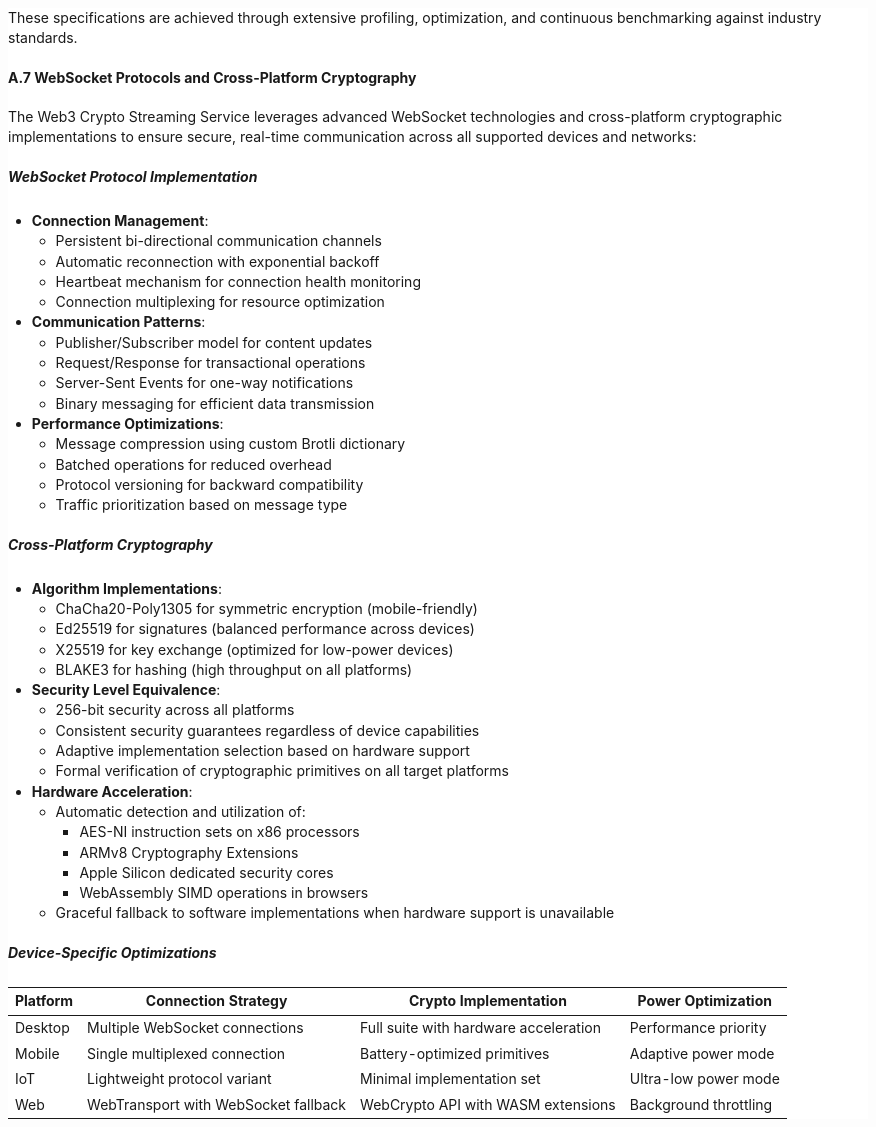 These specifications are achieved through extensive profiling, optimization, and continuous benchmarking against industry standards.

#### A.7 WebSocket Protocols and Cross-Platform Cryptography

The Web3 Crypto Streaming Service leverages advanced WebSocket technologies and cross-platform cryptographic implementations to ensure secure, real-time communication across all supported devices and networks:

##### WebSocket Protocol Implementation
- **Connection Management**:
  - Persistent bi-directional communication channels
  - Automatic reconnection with exponential backoff
  - Heartbeat mechanism for connection health monitoring
  - Connection multiplexing for resource optimization
- **Communication Patterns**:
  - Publisher/Subscriber model for content updates
  - Request/Response for transactional operations
  - Server-Sent Events for one-way notifications
  - Binary messaging for efficient data transmission
- **Performance Optimizations**:
  - Message compression using custom Brotli dictionary
  - Batched operations for reduced overhead
  - Protocol versioning for backward compatibility
  - Traffic prioritization based on message type

##### Cross-Platform Cryptography
- **Algorithm Implementations**:
  - ChaCha20-Poly1305 for symmetric encryption (mobile-friendly)
  - Ed25519 for signatures (balanced performance across devices)
  - X25519 for key exchange (optimized for low-power devices)
  - BLAKE3 for hashing (high throughput on all platforms)
- **Security Level Equivalence**:
  - 256-bit security across all platforms
  - Consistent security guarantees regardless of device capabilities
  - Adaptive implementation selection based on hardware support
  - Formal verification of cryptographic primitives on all target platforms
- **Hardware Acceleration**:
  - Automatic detection and utilization of:
    - AES-NI instruction sets on x86 processors
    - ARMv8 Cryptography Extensions
    - Apple Silicon dedicated security cores
    - WebAssembly SIMD operations in browsers
  - Graceful fallback to software implementations when hardware support is unavailable

##### Device-Specific Optimizations
| Platform | Connection Strategy | Crypto Implementation | Power Optimization |
|----------|---------------------|------------------------|-------------------|
| Desktop | Multiple WebSocket connections | Full suite with hardware acceleration | Performance priority |
| Mobile | Single multiplexed connection | Battery-optimized primitives | Adaptive power mode |
| IoT | Lightweight protocol variant | Minimal implementation set | Ultra-low power mode |
| Web | WebTransport with WebSocket fallback | WebCrypto API with WASM extensions | Background throttling |
